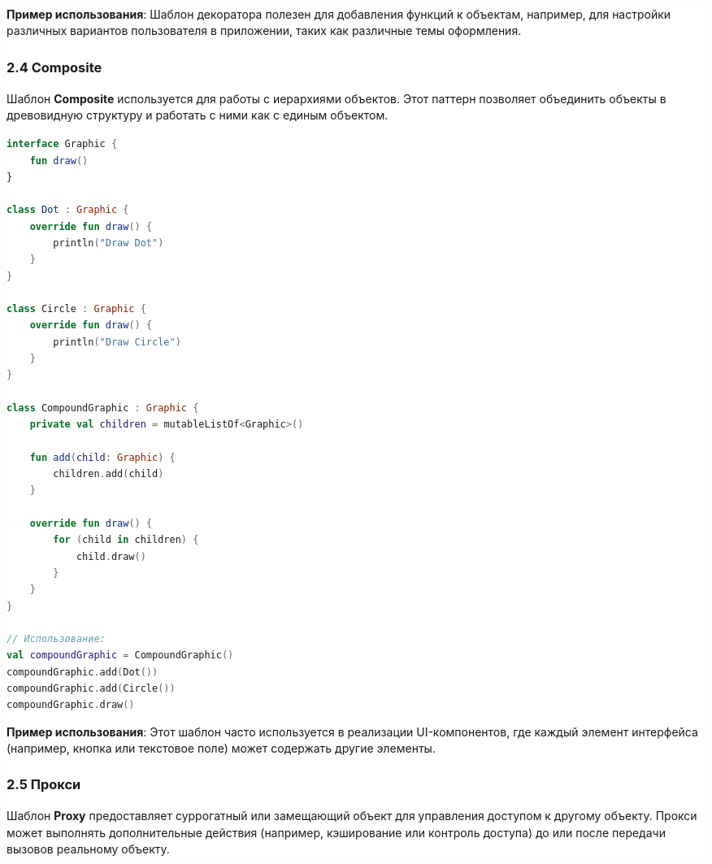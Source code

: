 **Пример использования**: Шаблон декоратора полезен для добавления функций к объектам, например, для настройки различных вариантов пользователя в приложении, таких как различные темы оформления.

### 2.4 Composite

Шаблон **Composite** используется для работы с иерархиями объектов. Этот паттерн позволяет объединить объекты в древовидную структуру и работать с ними как с единым объектом.

```kotlin
interface Graphic {
    fun draw()
}

class Dot : Graphic {
    override fun draw() {
        println("Draw Dot")
    }
}

class Circle : Graphic {
    override fun draw() {
        println("Draw Circle")
    }
}

class CompoundGraphic : Graphic {
    private val children = mutableListOf<Graphic>()

    fun add(child: Graphic) {
        children.add(child)
    }

    override fun draw() {
        for (child in children) {
            child.draw()
        }
    }
}

// Использование:
val compoundGraphic = CompoundGraphic()
compoundGraphic.add(Dot())
compoundGraphic.add(Circle())
compoundGraphic.draw()
```

**Пример использования**: Этот шаблон часто используется в реализации UI-компонентов, где каждый элемент интерфейса (например, кнопка или текстовое поле) может содержать другие элементы.

### 2.5 Прокси

Шаблон **Proxy** предоставляет суррогатный или замещающий объект для управления доступом к другому объекту. Прокси может выполнять дополнительные действия (например, кэширование или контроль доступа) до или после передачи вызовов реальному объекту.

